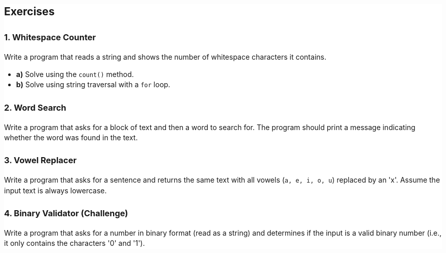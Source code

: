 
## Exercises

### 1. Whitespace Counter
Write a program that reads a string and shows the number of whitespace characters it contains.
- **a)** Solve using the `count()` method.
- **b)** Solve using string traversal with a `for` loop.

### 2. Word Search
Write a program that asks for a block of text and then a word to search for. The program should print a message indicating whether the word was found in the text.

### 3. Vowel Replacer
Write a program that asks for a sentence and returns the same text with all vowels (`a, e, i, o, u`) replaced by an 'x'. Assume the input text is always lowercase.

### 4. Binary Validator (Challenge)
Write a program that asks for a number in binary format (read as a string) and determines if the input is a valid binary number (i.e., it only contains the characters '0' and '1').

```
```